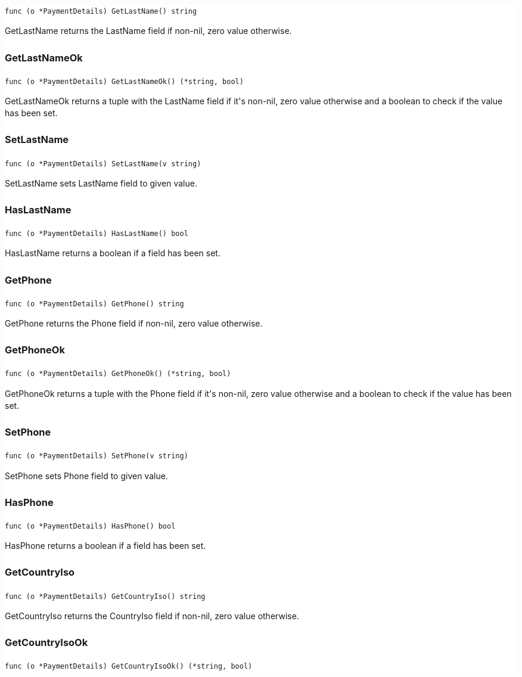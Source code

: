 `func (o *PaymentDetails) GetLastName() string`

GetLastName returns the LastName field if non-nil, zero value otherwise.

### GetLastNameOk

`func (o *PaymentDetails) GetLastNameOk() (*string, bool)`

GetLastNameOk returns a tuple with the LastName field if it's non-nil, zero value otherwise
and a boolean to check if the value has been set.

### SetLastName

`func (o *PaymentDetails) SetLastName(v string)`

SetLastName sets LastName field to given value.

### HasLastName

`func (o *PaymentDetails) HasLastName() bool`

HasLastName returns a boolean if a field has been set.

### GetPhone

`func (o *PaymentDetails) GetPhone() string`

GetPhone returns the Phone field if non-nil, zero value otherwise.

### GetPhoneOk

`func (o *PaymentDetails) GetPhoneOk() (*string, bool)`

GetPhoneOk returns a tuple with the Phone field if it's non-nil, zero value otherwise
and a boolean to check if the value has been set.

### SetPhone

`func (o *PaymentDetails) SetPhone(v string)`

SetPhone sets Phone field to given value.

### HasPhone

`func (o *PaymentDetails) HasPhone() bool`

HasPhone returns a boolean if a field has been set.

### GetCountryIso

`func (o *PaymentDetails) GetCountryIso() string`

GetCountryIso returns the CountryIso field if non-nil, zero value otherwise.

### GetCountryIsoOk

`func (o *PaymentDetails) GetCountryIsoOk() (*string, bool)`
